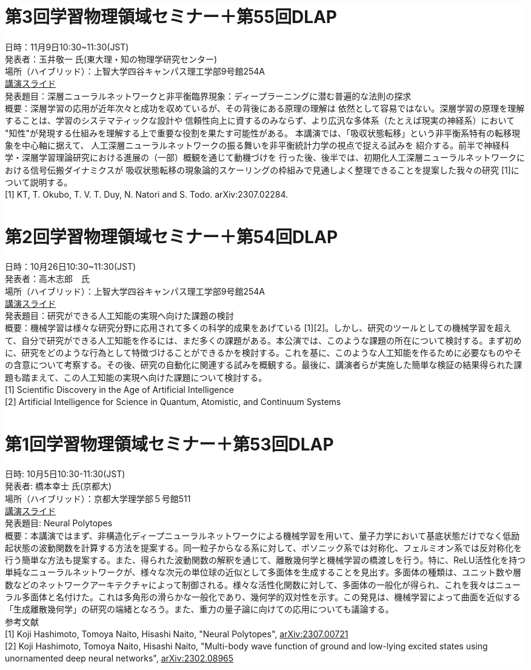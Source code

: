 # 第3回学習物理領域セミナー＋第55回DLAP
日時：11月9日10:30~11:30(JST)<br>
発表者：玉井敬一 氏(東大理・知の物理学研究センター)<br>
場所（ハイブリッド）：上智大学四谷キャンパス理工学部9号館254A<br>
[講演スライド](./slides/MLPhysseminar_20231109.pdf)<br>
発表題目：深層ニューラルネットワークと非平衡臨界現象：ディープラーニングに潜む普遍的な法則の探求<br>
概要：深層学習の応用が近年次々と成功を収めているが、その背後にある原理の理解は
依然として容易ではない。深層学習の原理を理解することは、学習のシステマティックな設計や
信頼性向上に資するのみならず、より広汎な多体系（たとえば現実の神経系）において
"知性"が発現する仕組みを理解する上で重要な役割を果たす可能性がある。
本講演では、「吸収状態転移」という非平衡系特有の転移現象を中心軸に据えて、
人工深層ニューラルネットワークの振る舞いを非平衡統計力学の視点で捉える試みを
紹介する。前半で神経科学・深層学習理論研究における進展の（一部）概観を通じて動機づけを
行った後、後半では、初期化人工深層ニューラルネットワークにおける信号伝搬ダイナミクスが
吸収状態転移の現象論的スケーリングの枠組みで見通しよく整理できることを提案した我々の研究
[1]について説明する。<br>
[1] KT, T. Okubo, T. V. T. Duy, N. Natori and S. Todo. arXiv:2307.02284.

# 第2回学習物理領域セミナー＋第54回DLAP
日時：10月26日10:30~11:30(JST)<br>
発表者：高木志郎　氏<br>
場所（ハイブリッド）：上智大学四谷キャンパス理工学部9号館254A<br>
[講演スライド](./slides/研究ができる人工知能の実現へ向けた課題の検討.pdf)<br>
発表題目：研究ができる人工知能の実現へ向けた課題の検討<br>
概要：機械学習は様々な研究分野に応用されて多くの科学的成果をあげている [1][2]。しかし、研究のツールとしての機械学習を超えて、自分で研究ができる人工知能を作るには、まだ多くの課題がある。本公演では、このような課題の所在について検討する。まず初めに、研究をどのような行為として特徴づけることができるかを検討する。これを基に、このような人工知能を作るために必要なものやその含意について考察する。その後、研究の自動化に関連する試みを概観する。最後に、講演者らが実施した簡単な検証の結果得られた課題も踏まえて、この人工知能の実現へ向けた課題について検討する。<br>
[1] Scientific Discovery in the Age of Artificial Intelligence<br>
[2] Artificial Intelligence for Science in Quantum, Atomistic, and Continuum Systems

# 第1回学習物理領域セミナー＋第53回DLAP
日時: 10月5日10:30-11:30(JST)<br>
発表者: 橋本幸士 氏(京都大)<br>
場所（ハイブリッド）：京都大学理学部５号館511<br>
[講演スライド](./slides/2310hashimoto.pdf)<br>
発表題目: Neural Polytopes<br>
概要：本講演ではまず、非構造化ディープニューラルネットワークによる機械学習を用いて、量子力学において基底状態だけでなく低励起状態の波動関数を計算する方法を提案する。同一粒子からなる系に対して、ボソニック系では対称化、フェルミオン系では反対称化を行う簡単な方法も提案する。また、得られた波動関数の解釈を通じて、離散幾何学と機械学習の橋渡しを行う。特に、ReLU活性化を持つ単純なニューラルネットワークが、様々な次元の単位球の近似として多面体を生成することを見出す。多面体の種類は、ユニット数や層数などのネットワークアーキテクチャによって制御される。様々な活性化関数に対して、多面体の一般化が得られ、これを我々はニューラル多面体と名付けた。これは多角形の滑らかな一般化であり、幾何学的双対性を示す。この発見は、機械学習によって曲面を近似する「生成離散幾何学」の研究の端緒となろう。また、重力の量子論に向けての応用についても議論する。<br>
参考文献<br>
[1] Koji Hashimoto, Tomoya Naito, Hisashi Naito, "Neural Polytopes", [arXiv:2307.00721](https://arxiv.org/abs/2307.00721)<br>
[2] Koji Hashimoto, Tomoya Naito, Hisashi Naito, "Multi-body wave function of ground and low-lying excited states using unornamented deep neural networks", [arXiv:2302.08965](https://arxiv.org/abs/2302.08965)
